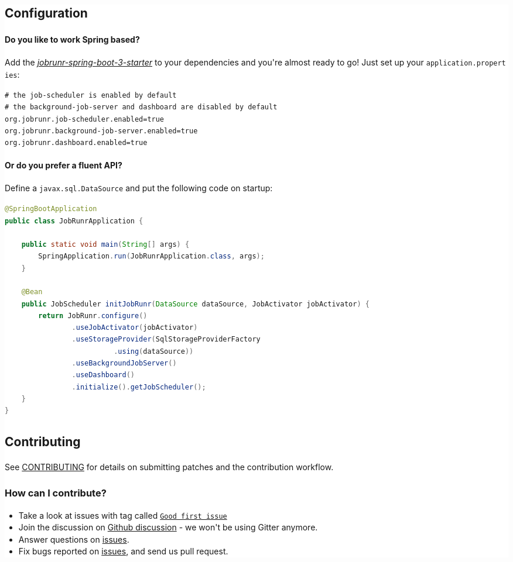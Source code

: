 Configuration
------------
#### Do you like to work Spring based?

Add the [*jobrunr-spring-boot-3-starter*](https://search.maven.org/artifact/org.jobrunr/jobrunr-spring-boot-3-starter) to your dependencies and you're almost ready to go! Just set up your `application.properties`:

```
# the job-scheduler is enabled by default
# the background-job-server and dashboard are disabled by default
org.jobrunr.job-scheduler.enabled=true
org.jobrunr.background-job-server.enabled=true
org.jobrunr.dashboard.enabled=true
```

#### Or do you prefer a fluent API?
Define a `javax.sql.DataSource` and put the following code on startup:

```java
@SpringBootApplication
public class JobRunrApplication {

    public static void main(String[] args) {
        SpringApplication.run(JobRunrApplication.class, args);
    }

    @Bean
    public JobScheduler initJobRunr(DataSource dataSource, JobActivator jobActivator) {
        return JobRunr.configure()
                .useJobActivator(jobActivator)
                .useStorageProvider(SqlStorageProviderFactory
                          .using(dataSource))
                .useBackgroundJobServer()
                .useDashboard()
                .initialize().getJobScheduler();
    }
}
```
## Contributing

See [CONTRIBUTING](https://github.com/jobrunr/jobrunr/blob/master/CONTRIBUTING.md) for details on submitting patches and the contribution workflow.

### How can I contribute?
* Take a look at issues with tag called [`Good first issue`](https://github.com/jobrunr/jobrunr/issues?q=is%3Aissue+is%3Aopen+label%3A%22good+first+issue%22)
* Join the discussion on [Github discussion](https://github.com/jobrunr/jobrunr/discussions) - we won't be using Gitter anymore.
* Answer questions on [issues](https://github.com/jobrunr/jobrunr/issues).
* Fix bugs reported on [issues](https://github.com/jobrunr/jobrunr/issues), and send us pull request.
